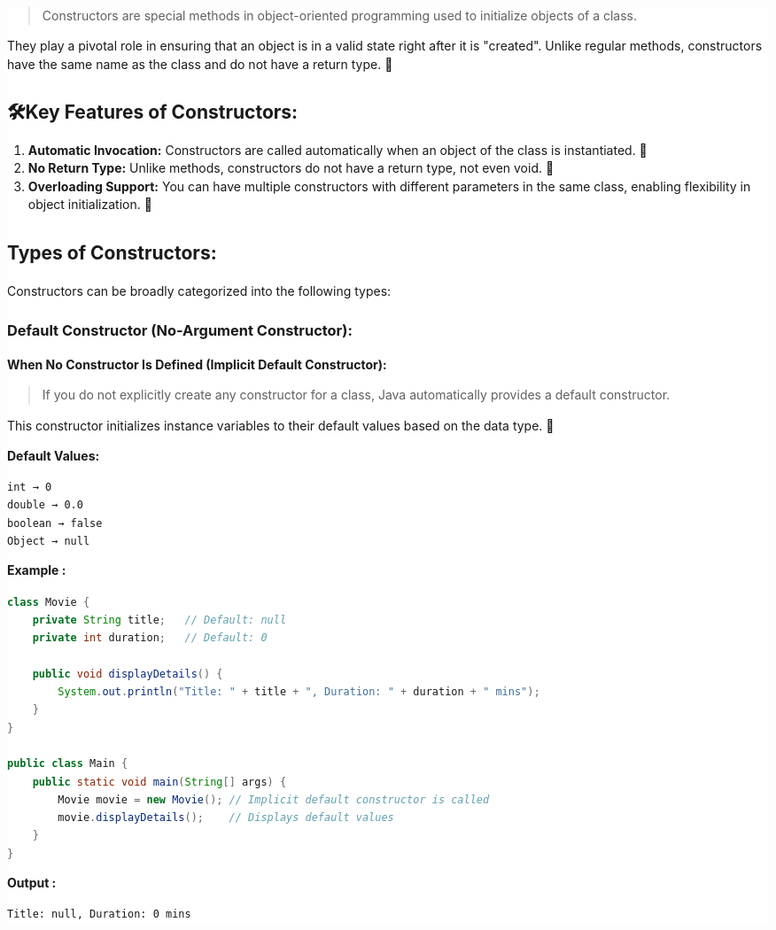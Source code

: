 > Constructors are special methods in object-oriented programming used to initialize objects of a class.

They play a pivotal role in ensuring that an object is in a valid state right after it is "created". Unlike regular methods, constructors have the same name as the class and do not have a return type. 🔧
## 🛠️Key Features of Constructors:

1. **Automatic Invocation:** Constructors are called automatically when an object of the class is instantiated. 🔄
2. **No Return Type:** Unlike methods, constructors do not have a return type, not even void. 🚫
3. **Overloading Support:** You can have multiple constructors with different parameters in the same class, enabling flexibility in object initialization. 🔁
## Types of Constructors:

Constructors can be broadly categorized into the following types:
### Default Constructor (No-Argument Constructor):

**When No Constructor Is Defined (Implicit Default Constructor):**

> If you do not explicitly create any constructor for a class, Java automatically provides a default constructor.

This constructor initializes instance variables to their default values based on the data type. 🔄

**Default Values:**

```
int → 0
double → 0.0
boolean → false
Object → null
```

**Example :**
```java
class Movie {
    private String title;   // Default: null
    private int duration;   // Default: 0

    public void displayDetails() {
        System.out.println("Title: " + title + ", Duration: " + duration + " mins");
    }
}

public class Main {
    public static void main(String[] args) {
        Movie movie = new Movie(); // Implicit default constructor is called
        movie.displayDetails();    // Displays default values
    }
}
```
**Output :** 
```
Title: null, Duration: 0 mins
```
